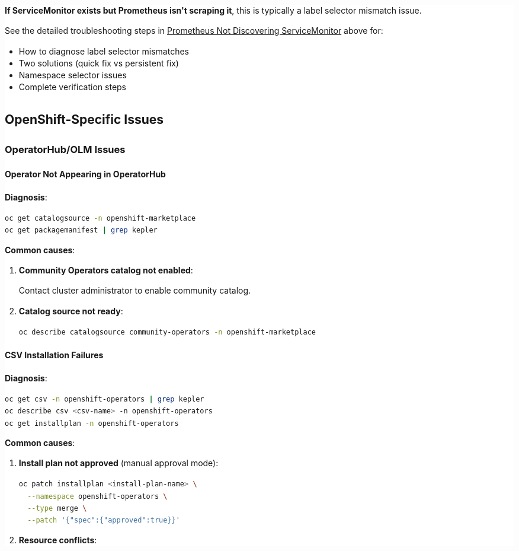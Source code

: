 **If ServiceMonitor exists but Prometheus isn't scraping it**, this is typically a label selector mismatch issue.

See the detailed troubleshooting steps in [Prometheus Not Discovering ServiceMonitor](#prometheus-not-discovering-servicemonitor) above for:

- How to diagnose label selector mismatches
- Two solutions (quick fix vs persistent fix)
- Namespace selector issues
- Complete verification steps

## OpenShift-Specific Issues

### OperatorHub/OLM Issues

#### Operator Not Appearing in OperatorHub

**Diagnosis**:

```bash
oc get catalogsource -n openshift-marketplace
oc get packagemanifest | grep kepler
```

**Common causes**:

1. **Community Operators catalog not enabled**:

   Contact cluster administrator to enable community catalog.

1. **Catalog source not ready**:

   ```bash
   oc describe catalogsource community-operators -n openshift-marketplace
   ```

#### CSV Installation Failures

**Diagnosis**:

```bash
oc get csv -n openshift-operators | grep kepler
oc describe csv <csv-name> -n openshift-operators
oc get installplan -n openshift-operators
```

**Common causes**:

1. **Install plan not approved** (manual approval mode):

   ```bash
   oc patch installplan <install-plan-name> \
     --namespace openshift-operators \
     --type merge \
     --patch '{"spec":{"approved":true}}'
   ```

1. **Resource conflicts**:
